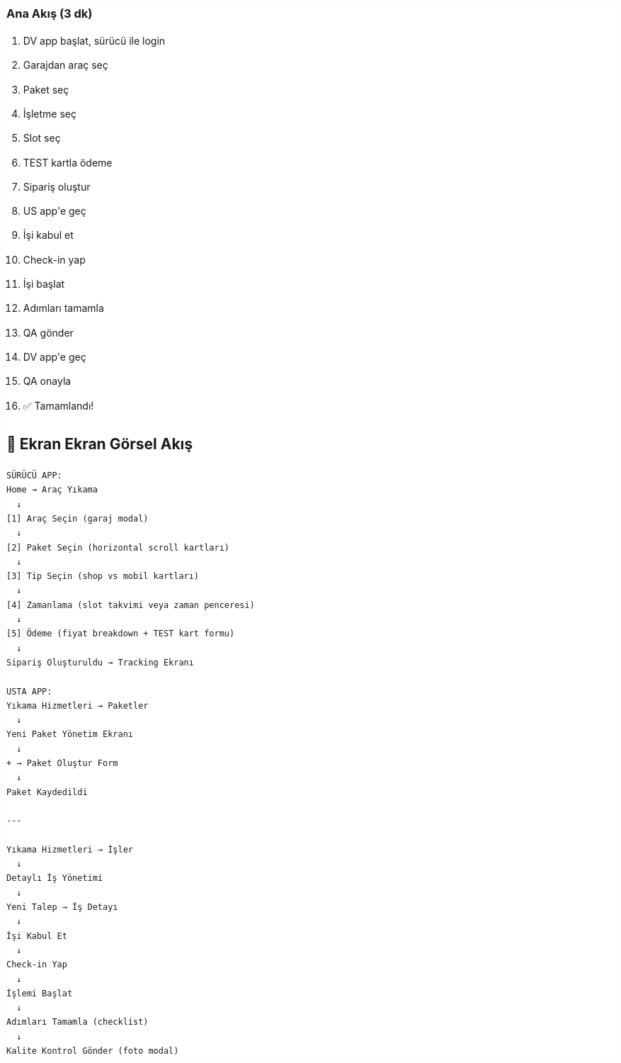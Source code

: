 ### Ana Akış (3 dk)
1. DV app başlat, sürücü ile login
2. Garajdan araç seç
3. Paket seç
4. İşletme seç
5. Slot seç
6. TEST kartla ödeme
7. Sipariş oluştur

8. US app'e geç
9. İşi kabul et
10. Check-in yap
11. İşi başlat
12. Adımları tamamla
13. QA gönder

14. DV app'e geç
15. QA onayla
16. ✅ Tamamlandı!

## 📱 Ekran Ekran Görsel Akış

```
SÜRÜCÜ APP:
Home → Araç Yıkama
  ↓
[1] Araç Seçin (garaj modal)
  ↓
[2] Paket Seçin (horizontal scroll kartları)
  ↓
[3] Tip Seçin (shop vs mobil kartları)
  ↓
[4] Zamanlama (slot takvimi veya zaman penceresi)
  ↓
[5] Ödeme (fiyat breakdown + TEST kart formu)
  ↓
Sipariş Oluşturuldu → Tracking Ekranı

USTA APP:
Yıkama Hizmetleri → Paketler
  ↓
Yeni Paket Yönetim Ekranı
  ↓
+ → Paket Oluştur Form
  ↓
Paket Kaydedildi

---

Yıkama Hizmetleri → İşler
  ↓
Detaylı İş Yönetimi
  ↓
Yeni Talep → İş Detayı
  ↓
İşi Kabul Et
  ↓
Check-in Yap
  ↓
İşlemi Başlat
  ↓
Adımları Tamamla (checklist)
  ↓
Kalite Kontrol Gönder (foto modal)
```